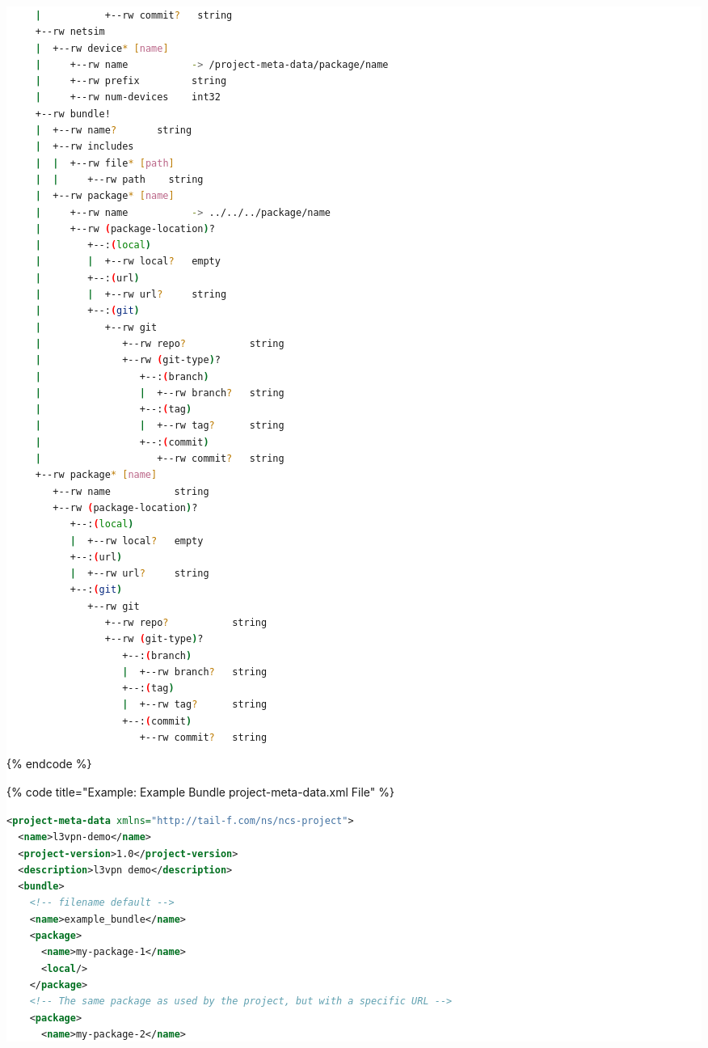 ```bash
     |           +--rw commit?   string
     +--rw netsim
     |  +--rw device* [name]
     |     +--rw name           -> /project-meta-data/package/name
     |     +--rw prefix         string
     |     +--rw num-devices    int32
     +--rw bundle!
     |  +--rw name?       string
     |  +--rw includes
     |  |  +--rw file* [path]
     |  |     +--rw path    string
     |  +--rw package* [name]
     |     +--rw name           -> ../../../package/name
     |     +--rw (package-location)?
     |        +--:(local)
     |        |  +--rw local?   empty
     |        +--:(url)
     |        |  +--rw url?     string
     |        +--:(git)
     |           +--rw git
     |              +--rw repo?           string
     |              +--rw (git-type)?
     |                 +--:(branch)
     |                 |  +--rw branch?   string
     |                 +--:(tag)
     |                 |  +--rw tag?      string
     |                 +--:(commit)
     |                    +--rw commit?   string
     +--rw package* [name]
        +--rw name           string
        +--rw (package-location)?
           +--:(local)
           |  +--rw local?   empty
           +--:(url)
           |  +--rw url?     string
           +--:(git)
              +--rw git
                 +--rw repo?           string
                 +--rw (git-type)?
                    +--:(branch)
                    |  +--rw branch?   string
                    +--:(tag)
                    |  +--rw tag?      string
                    +--:(commit)
                       +--rw commit?   string
```
{% endcode %}

{% code title="Example: Example Bundle project-meta-data.xml File" %}
```xml
<project-meta-data xmlns="http://tail-f.com/ns/ncs-project">
  <name>l3vpn-demo</name>
  <project-version>1.0</project-version>
  <description>l3vpn demo</description>
  <bundle>
    <!-- filename default -->
    <name>example_bundle</name>
    <package>
      <name>my-package-1</name>
      <local/>
    </package>
    <!-- The same package as used by the project, but with a specific URL -->
    <package>
      <name>my-package-2</name>
```